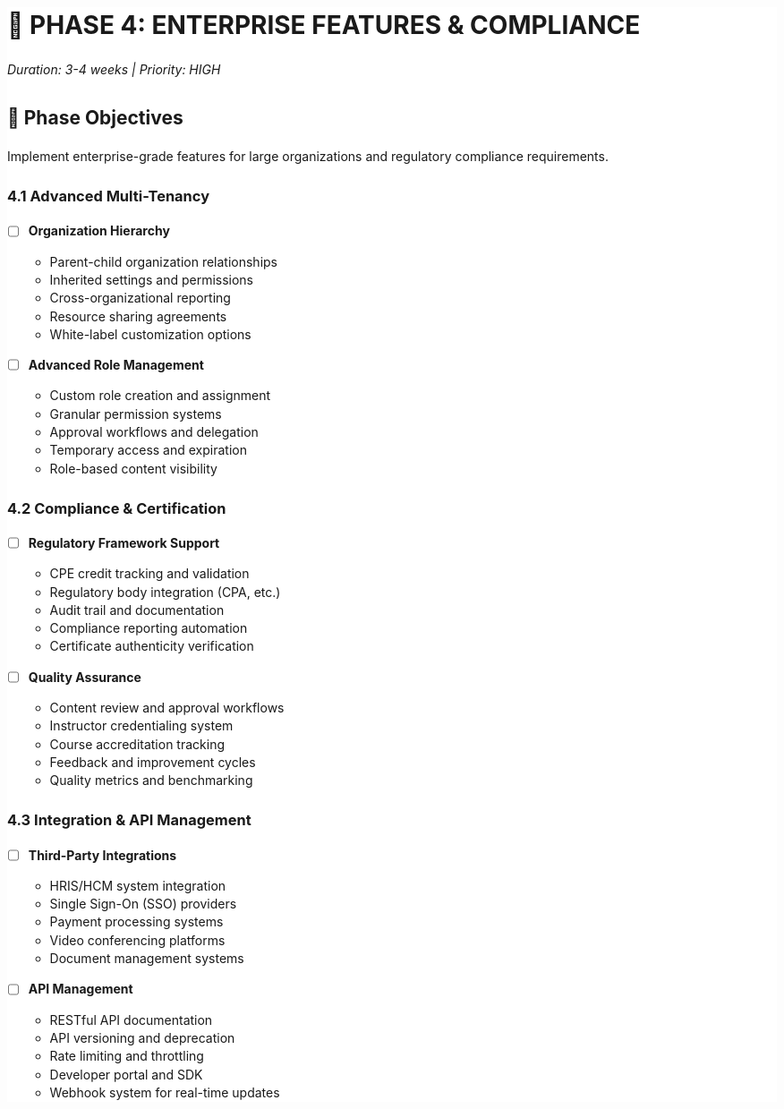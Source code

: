 # 🏢 **PHASE 4: ENTERPRISE FEATURES & COMPLIANCE** 
*Duration: 3-4 weeks | Priority: HIGH*

## 🎯 **Phase Objectives**
Implement enterprise-grade features for large organizations and regulatory compliance requirements.

### **4.1 Advanced Multi-Tenancy**
- [ ] **Organization Hierarchy**
  - Parent-child organization relationships
  - Inherited settings and permissions
  - Cross-organizational reporting
  - Resource sharing agreements
  - White-label customization options

- [ ] **Advanced Role Management**
  - Custom role creation and assignment
  - Granular permission systems
  - Approval workflows and delegation
  - Temporary access and expiration
  - Role-based content visibility

### **4.2 Compliance & Certification**
- [ ] **Regulatory Framework Support**
  - CPE credit tracking and validation
  - Regulatory body integration (CPA, etc.)
  - Audit trail and documentation
  - Compliance reporting automation
  - Certificate authenticity verification

- [ ] **Quality Assurance**
  - Content review and approval workflows
  - Instructor credentialing system
  - Course accreditation tracking
  - Feedback and improvement cycles
  - Quality metrics and benchmarking

### **4.3 Integration & API Management**
- [ ] **Third-Party Integrations**
  - HRIS/HCM system integration
  - Single Sign-On (SSO) providers
  - Payment processing systems
  - Video conferencing platforms
  - Document management systems

- [ ] **API Management**
  - RESTful API documentation
  - API versioning and deprecation
  - Rate limiting and throttling
  - Developer portal and SDK
  - Webhook system for real-time updates
